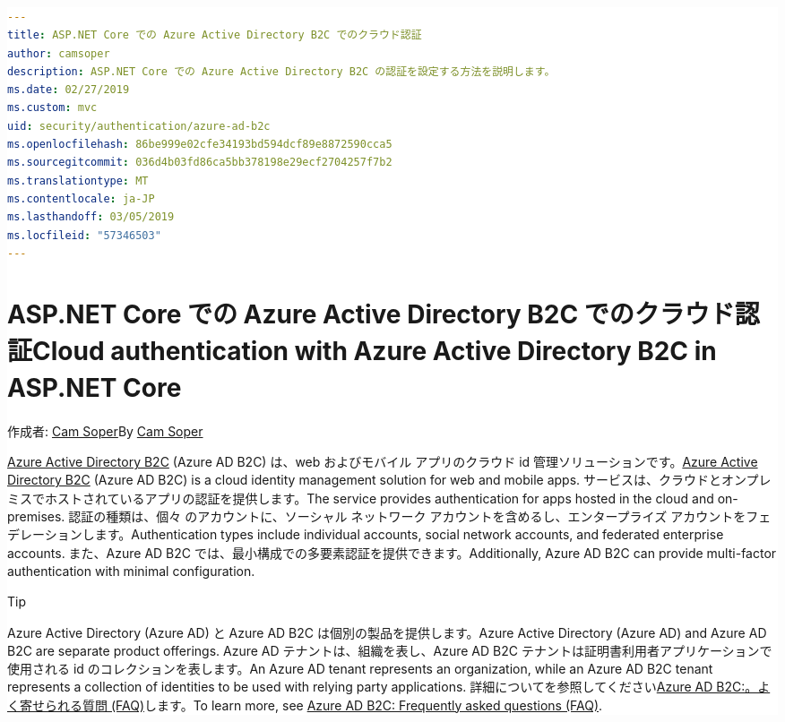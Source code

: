 ```yaml
---
title: ASP.NET Core での Azure Active Directory B2C でのクラウド認証
author: camsoper
description: ASP.NET Core での Azure Active Directory B2C の認証を設定する方法を説明します。
ms.date: 02/27/2019
ms.custom: mvc
uid: security/authentication/azure-ad-b2c
ms.openlocfilehash: 86be999e02cfe34193bd594dcf89e8872590cca5
ms.sourcegitcommit: 036d4b03fd86ca5bb378198e29ecf2704257f7b2
ms.translationtype: MT
ms.contentlocale: ja-JP
ms.lasthandoff: 03/05/2019
ms.locfileid: "57346503"
---
```

# <a name="cloud-authentication-with-azure-active-directory-b2c-in-aspnet-core"></a><span data-ttu-id="facc6-103">ASP.NET Core での Azure Active Directory B2C でのクラウド認証</span><span class="sxs-lookup"><span data-stu-id="facc6-103">Cloud authentication with Azure Active Directory B2C in ASP.NET Core</span></span>

<span data-ttu-id="facc6-104">作成者: [Cam Soper](https://twitter.com/camsoper)</span><span class="sxs-lookup"><span data-stu-id="facc6-104">By [Cam Soper](https://twitter.com/camsoper)</span></span>

<span data-ttu-id="facc6-105">[Azure Active Directory B2C](/azure/active-directory-b2c/active-directory-b2c-overview) (Azure AD B2C) は、web およびモバイル アプリのクラウド id 管理ソリューションです。</span><span class="sxs-lookup"><span data-stu-id="facc6-105">[Azure Active Directory B2C](/azure/active-directory-b2c/active-directory-b2c-overview) (Azure AD B2C) is a cloud identity management solution for web and mobile apps.</span></span> <span data-ttu-id="facc6-106">サービスは、クラウドとオンプレミスでホストされているアプリの認証を提供します。</span><span class="sxs-lookup"><span data-stu-id="facc6-106">The service provides authentication for apps hosted in the cloud and on-premises.</span></span> <span data-ttu-id="facc6-107">認証の種類は、個々 のアカウントに、ソーシャル ネットワーク アカウントを含めるし、エンタープライズ アカウントをフェデレーションします。</span><span class="sxs-lookup"><span data-stu-id="facc6-107">Authentication types include individual accounts, social network accounts, and federated enterprise accounts.</span></span> <span data-ttu-id="facc6-108">また、Azure AD B2C では、最小構成での多要素認証を提供できます。</span><span class="sxs-lookup"><span data-stu-id="facc6-108">Additionally, Azure AD B2C can provide multi-factor authentication with minimal configuration.</span></span>

> [!TIP]
> <span data-ttu-id="facc6-109">Azure Active Directory (Azure AD) と Azure AD B2C は個別の製品を提供します。</span><span class="sxs-lookup"><span data-stu-id="facc6-109">Azure Active Directory (Azure AD) and Azure AD B2C are separate product offerings.</span></span> <span data-ttu-id="facc6-110">Azure AD テナントは、組織を表し、Azure AD B2C テナントは証明書利用者アプリケーションで使用される id のコレクションを表します。</span><span class="sxs-lookup"><span data-stu-id="facc6-110">An Azure AD tenant represents an organization, while an Azure AD B2C tenant represents a collection of identities to be used with relying party applications.</span></span> <span data-ttu-id="facc6-111">詳細についてを参照してください[Azure AD B2C:。よく寄せられる質問 (FAQ)](/azure/active-directory-b2c/active-directory-b2c-faqs)します。</span><span class="sxs-lookup"><span data-stu-id="facc6-111">To learn more, see [Azure AD B2C: Frequently asked questions (FAQ)](/azure/active-directory-b2c/active-directory-b2c-faqs).</span></span>
